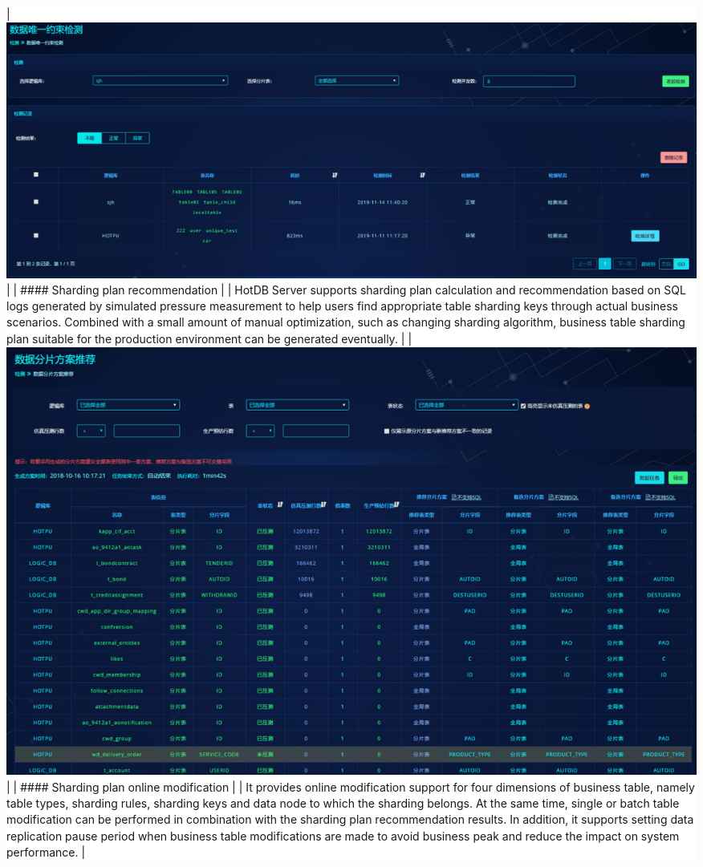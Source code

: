 | ![](assets/white-paper/image10.png) |
| #### Sharding plan recommendation |
| HotDB Server supports sharding plan calculation and recommendation based on SQL logs generated by simulated pressure measurement to help users find appropriate table sharding keys through actual business scenarios. Combined with a small amount of manual optimization, such as changing sharding algorithm, business table sharding plan suitable for the production environment can be generated eventually. |
| ![](assets/white-paper/image11.png) |
| #### Sharding plan online modification |
| It provides online modification support for four dimensions of business table, namely table types, sharding rules, sharding keys and data node to which the sharding belongs. At the same time, single or batch table modification can be performed in combination with the sharding plan recommendation results. In addition, it supports setting data replication pause period when business table modifications are made to avoid business peak and reduce the impact on system performance. |
